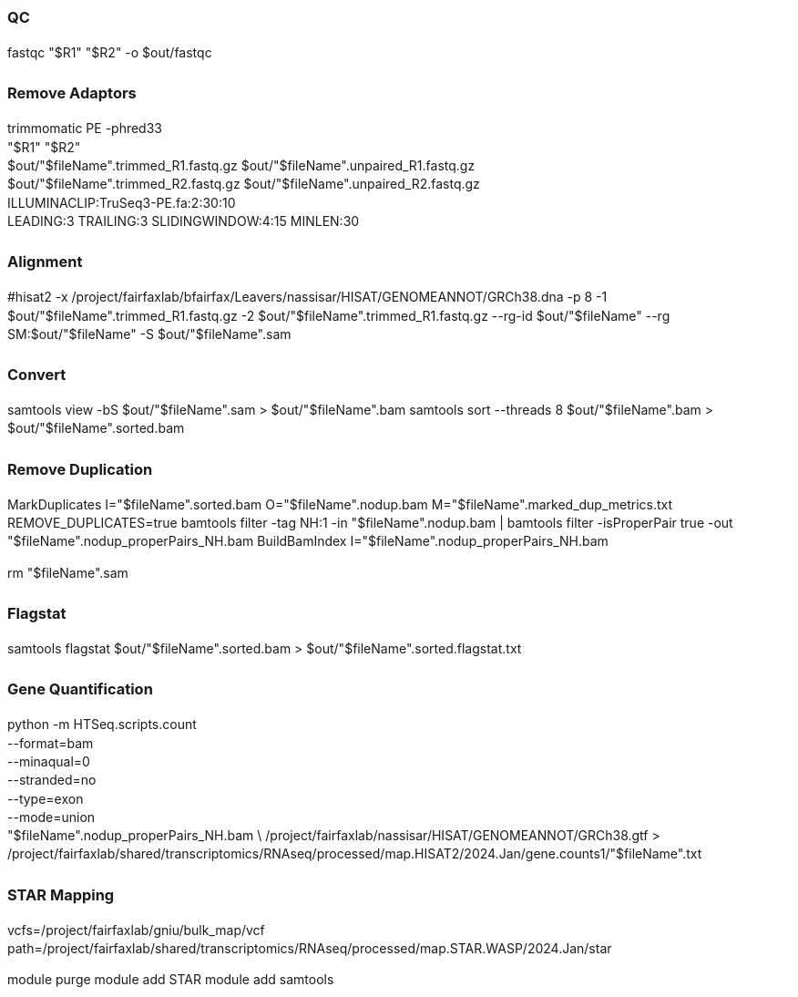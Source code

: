 ### QC
fastqc "$R1" "$R2" -o $out/fastqc

### Remove Adaptors
trimmomatic PE -phred33 \
    "$R1" "$R2" \
    $out/"$fileName".trimmed_R1.fastq.gz $out/"$fileName".unpaired_R1.fastq.gz \
    $out/"$fileName".trimmed_R2.fastq.gz $out/"$fileName".unpaired_R2.fastq.gz \
    ILLUMINACLIP:TruSeq3-PE.fa:2:30:10 \
    LEADING:3 TRAILING:3 SLIDINGWINDOW:4:15 MINLEN:30

### Alignment
#hisat2 -x /project/fairfaxlab/bfairfax/Leavers/nassisar/HISAT/GENOMEANNOT/GRCh38.dna -p 8 -1 $out/"$fileName".trimmed_R1.fastq.gz -2 $out/"$fileName".trimmed_R1.fastq.gz --rg-id $out/"$fileName" --rg SM:$out/"$fileName" -S $out/"$fileName".sam

### Convert
samtools view -bS $out/"$fileName".sam > $out/"$fileName".bam
samtools sort --threads 8 $out/"$fileName".bam > $out/"$fileName".sorted.bam

### Remove Duplication
MarkDuplicates I="$fileName".sorted.bam O="$fileName".nodup.bam M="$fileName".marked_dup_metrics.txt REMOVE_DUPLICATES=true
bamtools filter -tag NH:1 -in "$fileName".nodup.bam | bamtools filter -isProperPair true -out "$fileName".nodup_properPairs_NH.bam
BuildBamIndex I="$fileName".nodup_properPairs_NH.bam

rm "$fileName".sam

### Flagstat
samtools flagstat $out/"$fileName".sorted.bam > $out/"$fileName".sorted.flagstat.txt

### Gene Quantification
python -m HTSeq.scripts.count \
--format=bam \
--minaqual=0 \
--stranded=no \
--type=exon \
--mode=union \
"$fileName".nodup_properPairs_NH.bam \
/project/fairfaxlab/nassisar/HISAT/GENOMEANNOT/GRCh38.gtf > /project/fairfaxlab/shared/transcriptomics/RNAseq/processed/map.HISAT2/2024.Jan/gene.counts1/"$fileName".txt

### STAR Mapping
vcfs=/project/fairfaxlab/gniu/bulk_map/vcf
path=/project/fairfaxlab/shared/transcriptomics/RNAseq/processed/map.STAR.WASP/2024.Jan/star

module purge
module add STAR
module add samtools
